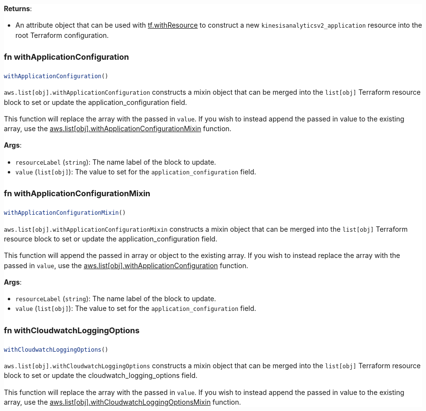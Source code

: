 **Returns**:
  - An attribute object that can be used with [tf.withResource](https://github.com/tf-libsonnet/core/tree/main/docs#fn-withresource) to construct a new `kinesisanalyticsv2_application` resource into the root Terraform configuration.


### fn withApplicationConfiguration

```ts
withApplicationConfiguration()
```

`aws.list[obj].withApplicationConfiguration` constructs a mixin object that can be merged into the `list[obj]`
Terraform resource block to set or update the application_configuration field.

This function will replace the array with the passed in `value`. If you wish to instead append the
passed in value to the existing array, use the [aws.list[obj].withApplicationConfigurationMixin](TODO) function.


**Args**:
  - `resourceLabel` (`string`): The name label of the block to update.
  - `value` (`list[obj]`): The value to set for the `application_configuration` field.


### fn withApplicationConfigurationMixin

```ts
withApplicationConfigurationMixin()
```

`aws.list[obj].withApplicationConfigurationMixin` constructs a mixin object that can be merged into the `list[obj]`
Terraform resource block to set or update the application_configuration field.

This function will append the passed in array or object to the existing array. If you wish
to instead replace the array with the passed in `value`, use the [aws.list[obj].withApplicationConfiguration](TODO)
function.


**Args**:
  - `resourceLabel` (`string`): The name label of the block to update.
  - `value` (`list[obj]`): The value to set for the `application_configuration` field.


### fn withCloudwatchLoggingOptions

```ts
withCloudwatchLoggingOptions()
```

`aws.list[obj].withCloudwatchLoggingOptions` constructs a mixin object that can be merged into the `list[obj]`
Terraform resource block to set or update the cloudwatch_logging_options field.

This function will replace the array with the passed in `value`. If you wish to instead append the
passed in value to the existing array, use the [aws.list[obj].withCloudwatchLoggingOptionsMixin](TODO) function.
